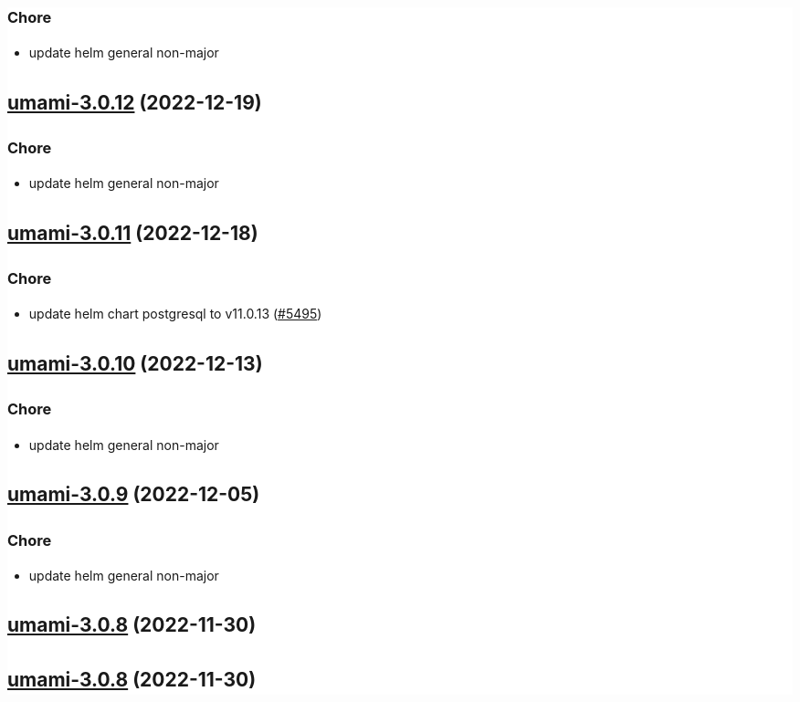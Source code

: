 ### Chore

- update helm general non-major
  
  


## [umami-3.0.12](https://github.com/truecharts/charts/compare/umami-3.0.11...umami-3.0.12) (2022-12-19)

### Chore

- update helm general non-major
  
  


## [umami-3.0.11](https://github.com/truecharts/charts/compare/umami-3.0.10...umami-3.0.11) (2022-12-18)

### Chore

- update helm chart postgresql to v11.0.13 ([#5495](https://github.com/truecharts/charts/issues/5495))
  
  


## [umami-3.0.10](https://github.com/truecharts/charts/compare/umami-3.0.9...umami-3.0.10) (2022-12-13)

### Chore

- update helm general non-major
  
  


## [umami-3.0.9](https://github.com/truecharts/charts/compare/umami-3.0.8...umami-3.0.9) (2022-12-05)

### Chore

- update helm general non-major
  
  


## [umami-3.0.8](https://github.com/truecharts/charts/compare/umami-3.0.6...umami-3.0.8) (2022-11-30)




## [umami-3.0.8](https://github.com/truecharts/charts/compare/umami-3.0.6...umami-3.0.8) (2022-11-30)
